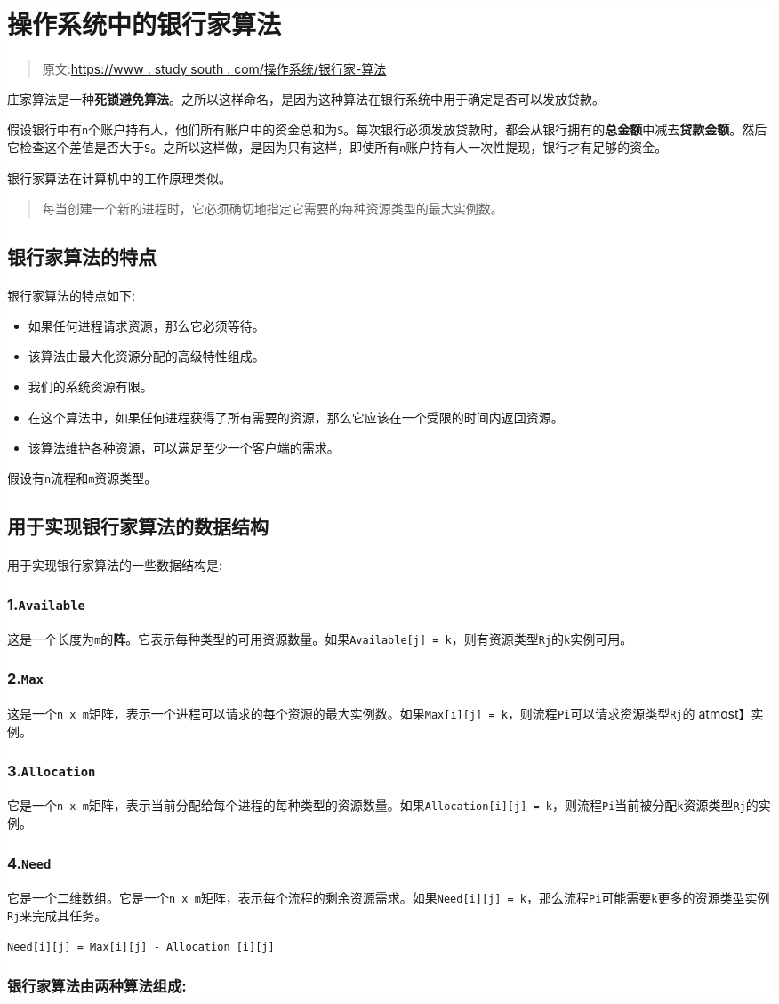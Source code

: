 # 操作系统中的银行家算法

> 原文:[https://www . study south . com/操作系统/银行家-算法](https://www.studytonight.com/operating-system/bankers-algorithm)

庄家算法是一种**死锁避免算法**。之所以这样命名，是因为这种算法在银行系统中用于确定是否可以发放贷款。

假设银行中有`n`个账户持有人，他们所有账户中的资金总和为`S`。每次银行必须发放贷款时，都会从银行拥有的**总金额**中减去**贷款金额**。然后它检查这个差值是否大于`S`。之所以这样做，是因为只有这样，即使所有`n`账户持有人一次性提现，银行才有足够的资金。

银行家算法在计算机中的工作原理类似。

> 每当创建一个新的进程时，它必须确切地指定它需要的每种资源类型的最大实例数。

## 银行家算法的特点

银行家算法的特点如下:

*   如果任何进程请求资源，那么它必须等待。

*   该算法由最大化资源分配的高级特性组成。

*   我们的系统资源有限。

*   在这个算法中，如果任何进程获得了所有需要的资源，那么它应该在一个受限的时间内返回资源。

*   该算法维护各种资源，可以满足至少一个客户端的需求。

假设有`n`流程和`m`资源类型。

## 用于实现银行家算法的数据结构

用于实现银行家算法的一些数据结构是:

### 1.`Available`

这是一个长度为`m`的**阵**。它表示每种类型的可用资源数量。如果`Available[j] = k`，则有资源类型`Rj`的`k`实例可用。

### 2.`Max`

这是一个`n x m`矩阵，表示一个进程可以请求的每个资源的最大实例数。如果`Max[i][j] = k`，则流程`Pi`可以请求资源类型`Rj`的 atmost】实例。

### 3.`Allocation`

它是一个`n x m`矩阵，表示当前分配给每个进程的每种类型的资源数量。如果`Allocation[i][j] = k`，则流程`Pi`当前被分配`k`资源类型`Rj`的实例。

### 4.`Need`

它是一个二维数组。它是一个`n x m`矩阵，表示每个流程的剩余资源需求。如果`Need[i][j] = k`，那么流程`Pi`可能需要`k`更多的资源类型实例`Rj`来完成其任务。

```
Need[i][j] = Max[i][j] - Allocation [i][j]
```

### 银行家算法由两种算法组成:
